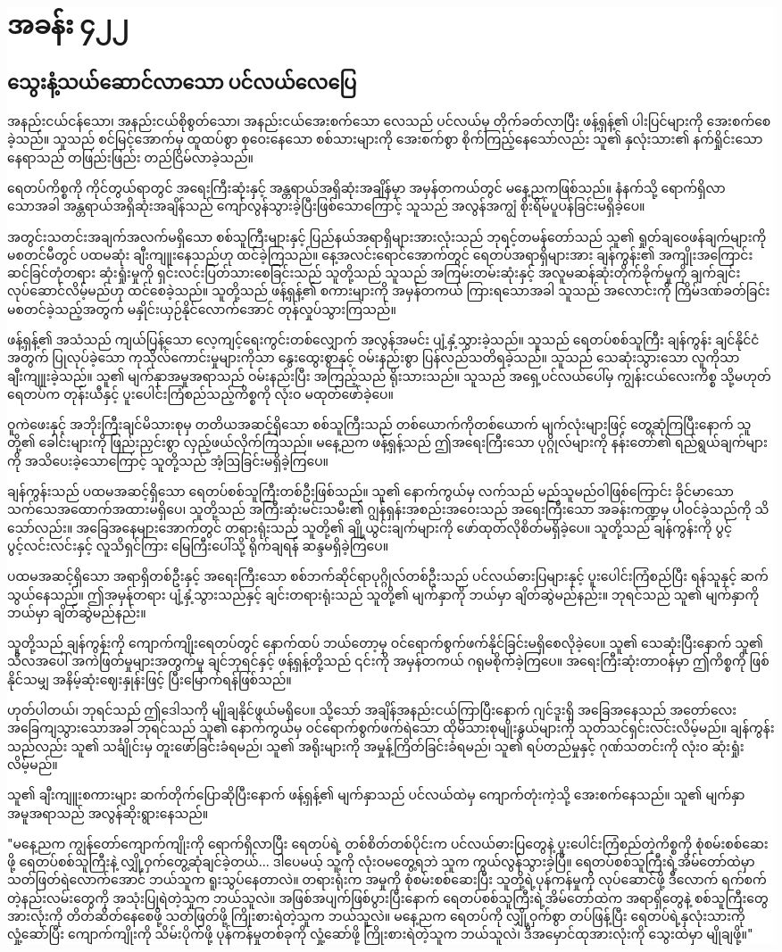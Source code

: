 # အခန်း ၄၂၂

## သွေးနံ့သယ်ဆောင်လာသော ပင်လယ်လေပြေ

အနည်းငယ်ငန်သော၊ အနည်းငယ်စိုစွတ်သော၊ အနည်းငယ်အေးစက်သော လေသည် ပင်လယ်မှ တိုက်ခတ်လာပြီး ဖန့်ရှန့်၏ ပါးပြင်များကို အေးစက်စေခဲ့သည်။ သူသည် စင်မြင့်အောက်မှ ထူထပ်စွာ စုဝေးနေသော စစ်သားများကို အေးစက်စွာ စိုက်ကြည့်နေသော်လည်း သူ၏ နှလုံးသား၏ နက်ရှိုင်းသော နေရာသည် တဖြည်းဖြည်း တည်ငြိမ်လာခဲ့သည်။

ရေတပ်ကိစ္စကို ကိုင်တွယ်ရာတွင် အရေးကြီးဆုံးနှင့် အန္တရာယ်အရှိဆုံးအချိန်မှာ အမှန်တကယ်တွင် မနေ့ညကဖြစ်သည်။ နံနက်သို့ ရောက်ရှိလာသောအခါ အန္တရာယ်အရှိဆုံးအချိန်သည် ကျော်လွန်သွားခဲ့ပြီးဖြစ်သောကြောင့် သူသည် အလွန်အကျွံ စိုးရိမ်ပူပန်ခြင်းမရှိခဲ့ပေ။

အတွင်းသတင်းအချက်အလက်မရှိသော စစ်သူကြီးများနှင့် ပြည်နယ်အရာရှိများအားလုံးသည် ဘုရင့်တမန်တော်သည် သူ၏ ရှုတ်ချဝေဖန်ချက်များကို မစတင်မီတွင် ပထမဆုံး ချီးကျူးနေသည်ဟု ထင်ခဲ့ကြသည်။ နေ့အလင်းရောင်အောက်တွင် ရေတပ်အရာရှိများအား ချန်ကွန်း၏ အကျိုးအကြောင်းဆင်ခြင်တုံတရား ဆုံးရှုံးမှုကို ရှင်းလင်းပြတ်သားစေခြင်းသည် သူတို့သည် သူသည် အကြမ်းတမ်းဆုံးနှင့် အလူမဆန်ဆုံးတိုက်ခိုက်မှုကို ချက်ချင်း လုပ်ဆောင်လိမ့်မည်ဟု ထင်စေခဲ့သည်။ သူတို့သည် ဖန့်ရှန့်၏ စကားများကို အမှန်တကယ် ကြားရသောအခါ သူသည် အလောင်းကို ကြိမ်ဒဏ်ခတ်ခြင်း မစတင်ခဲ့သည့်အတွက် မနှိုင်းယှဉ်နိုင်လောက်အောင် တုန်လှုပ်သွားကြသည်။

ဖန့်ရှန့်၏ အသံသည် ကျယ်ပြန့်သော လေ့ကျင့်ရေးကွင်းတစ်လျှောက် အလွန်အမင်း ပျံ့နှံ့သွားခဲ့သည်။ သူသည် ရေတပ်စစ်သူကြီး ချန်ကွန်း ချင်နိုင်ငံအတွက် ပြုလုပ်ခဲ့သော ကုသိုလ်ကောင်းမှုများကိုသာ နွေးထွေးစွာနှင့် ဝမ်းနည်းစွာ ပြန်လည်သတိရခဲ့သည်။ သူသည် သေဆုံးသွားသော လူကိုသာ ချီးကျူးခဲ့သည်။ သူ၏ မျက်နှာအမူအရာသည် ဝမ်းနည်းပြီး အကြည့်သည် ရိုးသားသည်။ သူသည် အရှေ့ပင်လယ်ပေါ်မှ ကျွန်းငယ်လေးကိစ္စ သို့မဟုတ် ရေတပ်က တုန်းယီနှင့် ပူးပေါင်းကြံစည်သည့်ကိစ္စကို လုံးဝ မထုတ်ဖော်ခဲ့ပေ။

ဝူကဲဖေးနှင့် အဘိုးကြီးချင်မိသားစုမှ တတိယအဆင့်ရှိသော စစ်သူကြီးသည် တစ်ယောက်ကိုတစ်ယောက် မျက်လုံးများဖြင့် တွေ့ဆုံကြပြီးနောက် သူတို့၏ ခေါင်းများကို ဖြည်းညှင်းစွာ လှည့်ဖယ်လိုက်ကြသည်။ မနေ့ညက ဖန့်ရှန့်သည် ဤအရေးကြီးသော ပုဂ္ဂိုလ်များကို နန်းတော်၏ ရည်ရွယ်ချက်များကို အသိပေးခဲ့သောကြောင့် သူတို့သည် အံ့ဩခြင်းမရှိခဲ့ကြပေ။

ချန်ကွန်းသည် ပထမအဆင့်ရှိသော ရေတပ်စစ်သူကြီးတစ်ဦးဖြစ်သည်။ သူ၏ နောက်ကွယ်မှ လက်သည် မည်သူမည်ဝါဖြစ်ကြောင်း ခိုင်မာသော သက်သေအထောက်အထားမရှိပေ၊ သူတို့သည် အကြီးဆုံးမင်းသမီး၏ ဂျွန်ရှန်းအစည်းအဝေးသည် အရေးကြီးသော အခန်းကဏ္ဍမှ ပါဝင်ခဲ့သည်ကို သိသော်လည်း။ အခြေအနေများအောက်တွင် တရားရုံးသည် သူတို့၏ ချို့ယွင်းချက်များကို ဖော်ထုတ်လိုစိတ်မရှိခဲ့ပေ။ သူတို့သည် ချန်ကွန်းကို ပွင့်ပွင့်လင်းလင်းနှင့် လူသိရှင်ကြား မြေကြီးပေါ်သို့ ရိုက်ချရန် ဆန္ဒမရှိခဲ့ကြပေ။

ပထမအဆင့်ရှိသော အရာရှိတစ်ဦးနှင့် အရေးကြီးသော စစ်ဘက်ဆိုင်ရာပုဂ္ဂိုလ်တစ်ဦးသည် ပင်လယ်ဓားပြများနှင့် ပူးပေါင်းကြံစည်ပြီး ရန်သူနှင့် ဆက်သွယ်နေသည်။ ဤအမှန်တရား ပျံ့နှံ့သွားသည်နှင့် ချင်းတရားရုံးသည် သူတို့၏ မျက်နှာကို ဘယ်မှာ ချိတ်ဆွဲမည်နည်း။ ဘုရင်သည် သူ၏ မျက်နှာကို ဘယ်မှာ ချိတ်ဆွဲမည်နည်း။

သူတို့သည် ချန်ကွန်းကို ကျောက်ကျိုးရေတပ်တွင် နောက်ထပ် ဘယ်တော့မှ ဝင်ရောက်စွက်ဖက်နိုင်ခြင်းမရှိစေလိုခဲ့ပေ။ သူ၏ သေဆုံးပြီးနောက် သူ၏ သီလအပေါ် အကဲဖြတ်မှုများအတွက်မူ ချင်ဘုရင်နှင့် ဖန့်ရှန့်တို့သည် ၎င်းကို အမှန်တကယ် ဂရုမစိုက်ခဲ့ကြပေ။ အရေးကြီးဆုံးတာဝန်မှာ ဤကိစ္စကို ဖြစ်နိုင်သမျှ အနိမ့်ဆုံးဈေးနှုန်းဖြင့် ပြီးမြောက်ရန်ဖြစ်သည်။

ဟုတ်ပါတယ်၊ ဘုရင်သည် ဤဒေါသကို မျိုချနိုင်ဖွယ်မရှိပေ။ သို့သော် အချိန်အနည်းငယ်ကြာပြီးနောက် ဂျင်ဒူးရှိ အခြေအနေသည် အတော်လေး အခြေကျသွားသောအခါ ဘုရင်သည် သူ၏ နောက်ကွယ်မှ ဝင်ရောက်စွက်ဖက်ရဲသော ထိုမိသားစုမျိုးနွယ်များကို သုတ်သင်ရှင်းလင်းလိမ့်မည်။ ချန်ကွန်းသည်လည်း သူ၏ သင်္ချိုင်းမှ တူးဖော်ခြင်းခံရမည်၊ သူ၏ အရိုးများကို အမှုန့်ကြိတ်ခြင်းခံရမည်၊ သူ၏ ရပ်တည်မှုနှင့် ဂုဏ်သတင်းကို လုံးဝ ဆုံးရှုံးလိမ့်မည်။

သူ၏ ချီးကျူးစကားများ ဆက်တိုက်ပြောဆိုပြီးနောက် ဖန့်ရှန့်၏ မျက်နှာသည် ပင်လယ်ထဲမှ ကျောက်တုံးကဲ့သို့ အေးစက်နေသည်။ သူ၏ မျက်နှာအမူအရာသည် အလွန်ဆိုးရွားနေသည်။

"မနေ့ညက ကျွန်တော်ကျောက်ကျိုးကို ရောက်ရှိလာပြီး ရေတပ်ရဲ့ တစ်စိတ်တစ်ပိုင်းက ပင်လယ်ဓားပြတွေနဲ့ ပူးပေါင်းကြံစည်တဲ့ကိစ္စကို စုံစမ်းစစ်ဆေးဖို့ ရေတပ်စစ်သူကြီးနဲ့ လျှို့ဝှက်တွေ့ဆုံချင်ခဲ့တယ်... ဒါပေမယ့် သူ့ကို လုံးဝမတွေ့ရဘဲ သူက ကွယ်လွန်သွားခဲ့ပြီ။ ရေတပ်စစ်သူကြီးရဲ့အိမ်တော်ထဲမှာ သတ်ဖြတ်ရဲလောက်အောင် ဘယ်သူက ရူးသွပ်နေတာလဲ။ တရားရုံးက အမှုကို စုံစမ်းစစ်ဆေးပြီး သူတို့ရဲ့ပုန်ကန်မှုကို လုပ်ဆောင်ဖို့ ဒီလောက် ရက်စက်တဲ့နည်းလမ်းတွေကို အသုံးပြုရဲတဲ့သူက ဘယ်သူလဲ။ အဖြစ်အပျက်ဖြစ်ပွားပြီးနောက် ရေတပ်စစ်သူကြီးရဲ့အိမ်တော်ထဲက အရာရှိတွေနဲ့ စစ်သူကြီးတွေအားလုံးကို တိတ်ဆိတ်နေစေဖို့ သတ်ဖြတ်ဖို့ ကြိုးစားရဲတဲ့သူက ဘယ်သူလဲ။ မနေ့ညက ရေတပ်ကို လျှို့ဝှက်စွာ တပ်ဖြန့်ပြီး ရေတပ်ရဲ့နှလုံးသားကို လှုံ့ဆော်ပြီး ကျောက်ကျိုးကို သိမ်းပိုက်ဖို့ ပုန်ကန်မှုတစ်ခုကို လှုံ့ဆော်ဖို့ ကြိုးစားရဲတဲ့သူက ဘယ်သူလဲ၊ ဒီအမှောင်ထုအားလုံးကို သွေးထဲမှာ မျိုချဖို့။"

